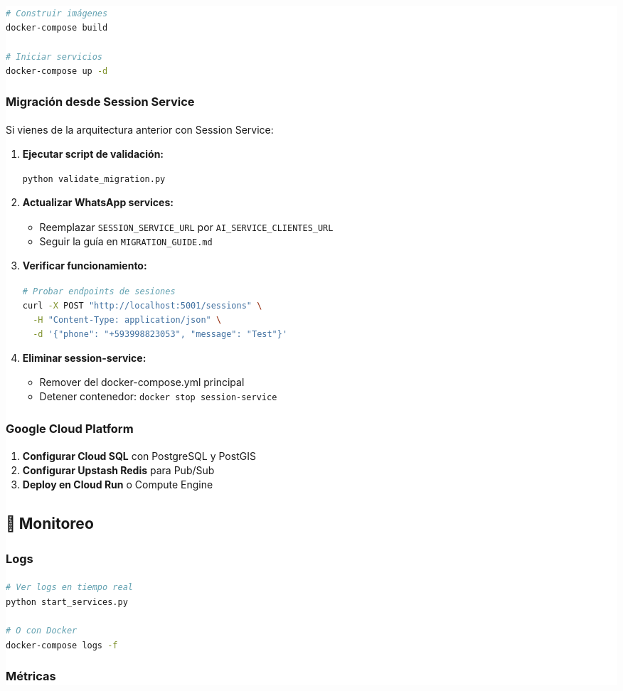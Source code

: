```bash
# Construir imágenes
docker-compose build

# Iniciar servicios
docker-compose up -d
```

### Migración desde Session Service

Si vienes de la arquitectura anterior con Session Service:

1. **Ejecutar script de validación:**

   ```bash
   python validate_migration.py
   ```

2. **Actualizar WhatsApp services:**
   - Reemplazar `SESSION_SERVICE_URL` por `AI_SERVICE_CLIENTES_URL`
   - Seguir la guía en `MIGRATION_GUIDE.md`

3. **Verificar funcionamiento:**

   ```bash
   # Probar endpoints de sesiones
   curl -X POST "http://localhost:5001/sessions" \
     -H "Content-Type: application/json" \
     -d '{"phone": "+593998823053", "message": "Test"}'
   ```

4. **Eliminar session-service:**
   - Remover del docker-compose.yml principal
   - Detener contenedor: `docker stop session-service`

### Google Cloud Platform

1. **Configurar Cloud SQL** con PostgreSQL y PostGIS
2. **Configurar Upstash Redis** para Pub/Sub
3. **Deploy en Cloud Run** o Compute Engine

## 🔧 Monitoreo

### Logs

```bash
# Ver logs en tiempo real
python start_services.py

# O con Docker
docker-compose logs -f
```

### Métricas
